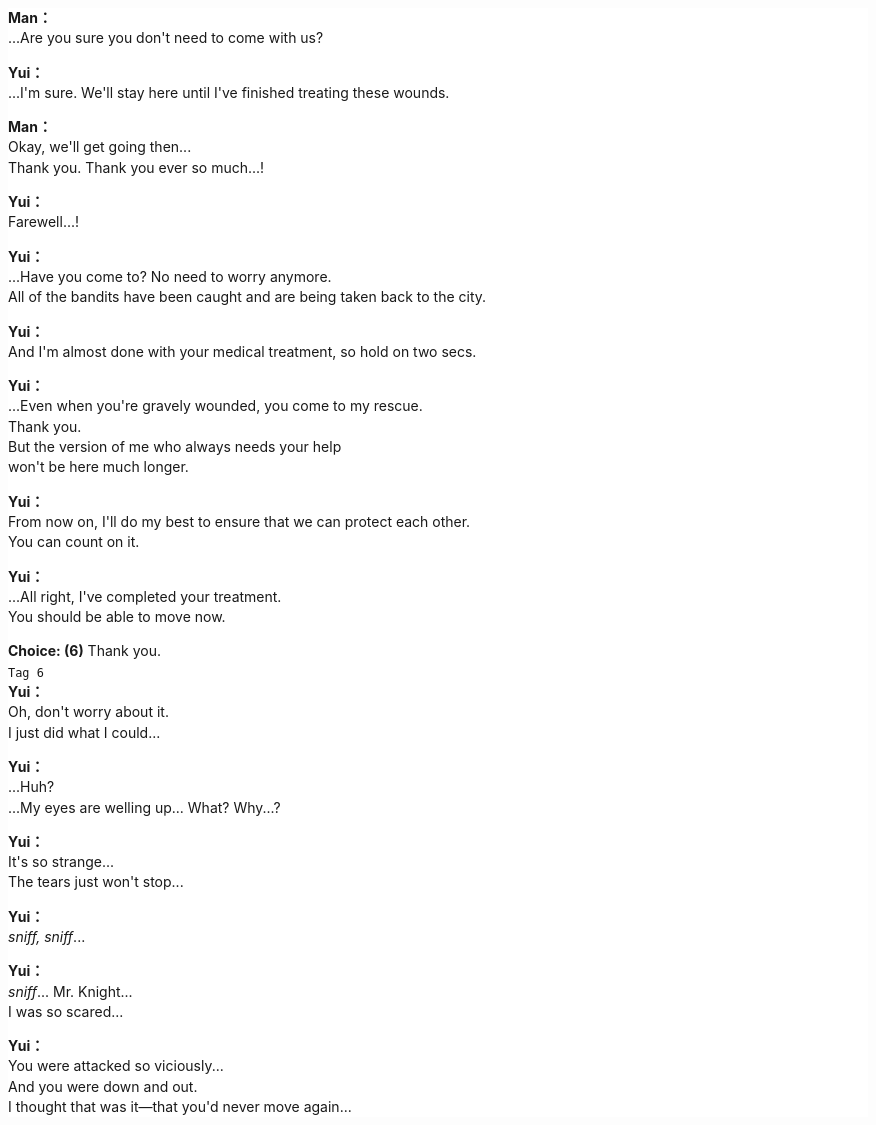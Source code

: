 **Man：**  
...Are you sure you don't need to come with us?  
  
**Yui：**  
...I'm sure. We'll stay here until I've finished treating these wounds.  
  
**Man：**  
Okay, we'll get going then...  
Thank you. Thank you ever so much...!  
  
**Yui：**  
Farewell...!  
  
**Yui：**  
...Have you come to? No need to worry anymore.  
All of the bandits have been caught and are being taken back to the city.  
  
**Yui：**  
And I'm almost done with your medical treatment, so hold on two secs.  
  
**Yui：**  
...Even when you're gravely wounded, you come to my rescue.  
Thank you.  
But the version of me who always needs your help  
won't be here much longer.  
  
**Yui：**  
From now on, I'll do my best to ensure that we can protect each other.  
You can count on it.  
  
**Yui：**  
...All right, I've completed your treatment.  
You should be able to move now.  
  
**Choice: (6)**  Thank you.  
`Tag 6`  
**Yui：**  
Oh, don't worry about it.  
I just did what I could...  
  
**Yui：**  
...Huh?  
...My eyes are welling up... What? Why...?  
  
**Yui：**  
It's so strange...  
The tears just won't stop...  
  
**Yui：**  
*sniff, sniff*...  
  
**Yui：**  
*sniff*... Mr. Knight...  
I was so scared...  
  
**Yui：**  
You were attacked so viciously...  
And you were down and out.  
I thought that was it—that you'd never move again...  
  